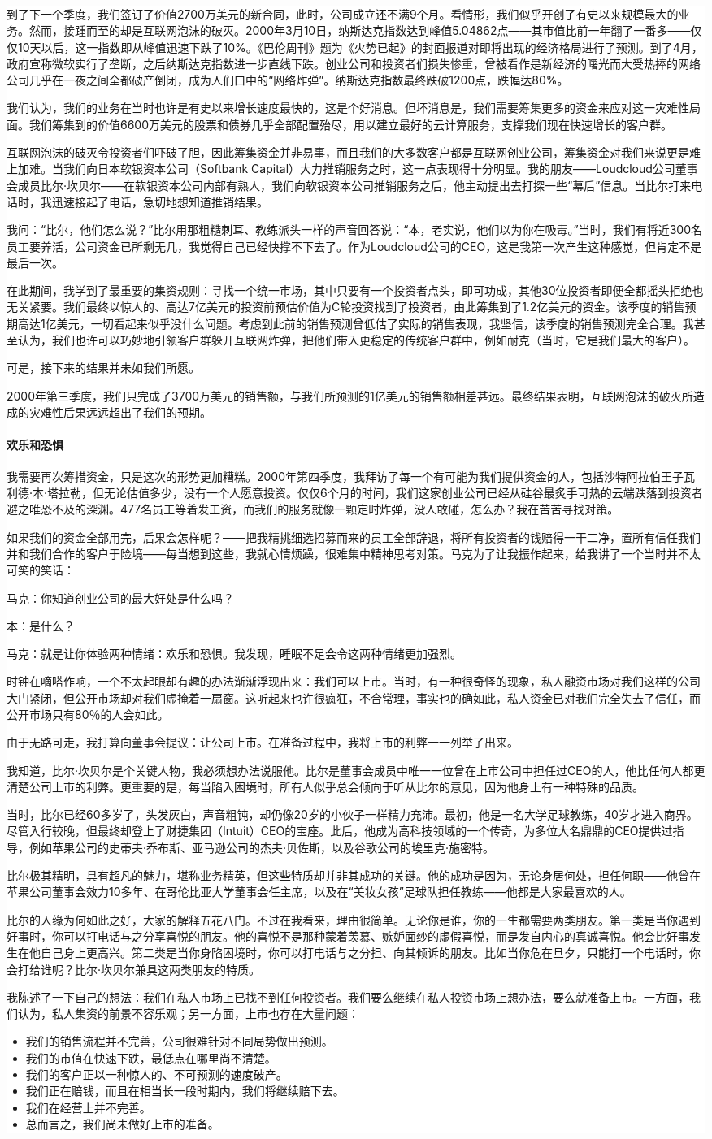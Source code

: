 到了下一个季度，我们签订了价值2700万美元的新合同，此时，公司成立还不满9个月。看情形，我们似乎开创了有史以来规模最大的业务。然而，接踵而至的却是互联网泡沫的破灭。2000年3月10日，纳斯达克指数达到峰值5.04862点——其市值比前一年翻了一番多——仅仅10天以后，这一指数即从峰值迅速下跌了10%。《巴伦周刊》题为《火势已起》的封面报道对即将出现的经济格局进行了预测。到了4月，政府宣称微软实行了垄断，之后纳斯达克指数进一步直线下跌。创业公司和投资者们损失惨重，曾被看作是新经济的曙光而大受热捧的网络公司几乎在一夜之间全都破产倒闭，成为人们口中的“网络炸弹”。纳斯达克指数最终跌破1200点，跌幅达80%。

我们认为，我们的业务在当时也许是有史以来增长速度最快的，这是个好消息。但坏消息是，我们需要筹集更多的资金来应对这一灾难性局面。我们筹集到的价值6600万美元的股票和债券几乎全部配置殆尽，用以建立最好的云计算服务，支撑我们现在快速增长的客户群。

互联网泡沫的破灭令投资者们吓破了胆，因此筹集资金并非易事，而且我们的大多数客户都是互联网创业公司，筹集资金对我们来说更是难上加难。当我们向日本软银资本公司（Softbank Capital）大力推销服务之时，这一点表现得十分明显。我的朋友——Loudcloud公司董事会成员比尔·坎贝尔——在软银资本公司内部有熟人，我们向软银资本公司推销服务之后，他主动提出去打探一些“幕后”信息。当比尔打来电话时，我迅速接起了电话，急切地想知道推销结果。

我问：“比尔，他们怎么说？”比尔用那粗糙刺耳、教练派头一样的声音回答说：“本，老实说，他们以为你在吸毒。”当时，我们有将近300名员工要养活，公司资金已所剩无几，我觉得自己已经快撑不下去了。作为Loudcloud公司的CEO，这是我第一次产生这种感觉，但肯定不是最后一次。

在此期间，我学到了最重要的集资规则：寻找一个统一市场，其中只要有一个投资者点头，即可功成，其他30位投资者即便全都摇头拒绝也无关紧要。我们最终以惊人的、高达7亿美元的投资前预估价值为C轮投资找到了投资者，由此筹集到了1.2亿美元的资金。该季度的销售预期高达1亿美元，一切看起来似乎没什么问题。考虑到此前的销售预测曾低估了实际的销售表现，我坚信，该季度的销售预测完全合理。我甚至认为，我们也许可以巧妙地引领客户群躲开互联网炸弹，把他们带入更稳定的传统客户群中，例如耐克（当时，它是我们最大的客户）。

可是，接下来的结果并未如我们所愿。

2000年第三季度，我们只完成了3700万美元的销售额，与我们所预测的1亿美元的销售额相差甚远。最终结果表明，互联网泡沫的破灭所造成的灾难性后果远远超出了我们的预期。

#### 欢乐和恐惧

我需要再次筹措资金，只是这次的形势更加糟糕。2000年第四季度，我拜访了每一个有可能为我们提供资金的人，包括沙特阿拉伯王子瓦利德·本·塔拉勒，但无论估值多少，没有一个人愿意投资。仅仅6个月的时间，我们这家创业公司已经从硅谷最炙手可热的云端跌落到投资者避之唯恐不及的深渊。477名员工等着发工资，而我们的服务就像一颗定时炸弹，没人敢碰，怎么办？我在苦苦寻找对策。

如果我们的资金全部用完，后果会怎样呢？——把我精挑细选招募而来的员工全部辞退，将所有投资者的钱赔得一干二净，置所有信任我们并和我们合作的客户于险境——每当想到这些，我就心情烦躁，很难集中精神思考对策。马克为了让我振作起来，给我讲了一个当时并不太可笑的笑话：

马克：你知道创业公司的最大好处是什么吗？

本：是什么？

马克：就是让你体验两种情绪：欢乐和恐惧。我发现，睡眠不足会令这两种情绪更加强烈。

时钟在嘀嗒作响，一个不太起眼却有趣的办法渐渐浮现出来：我们可以上市。当时，有一种很奇怪的现象，私人融资市场对我们这样的公司大门紧闭，但公开市场却对我们虚掩着一扇窗。这听起来也许很疯狂，不合常理，事实也的确如此，私人资金已对我们完全失去了信任，而公开市场只有80％的人会如此。

由于无路可走，我打算向董事会提议：让公司上市。在准备过程中，我将上市的利弊一一列举了出来。

我知道，比尔·坎贝尔是个关键人物，我必须想办法说服他。比尔是董事会成员中唯一一位曾在上市公司中担任过CEO的人，他比任何人都更清楚公司上市的利弊。更重要的是，每当陷入困境时，所有人似乎总会倾向于听从比尔的意见，因为他身上有一种特殊的品质。

当时，比尔已经60多岁了，头发灰白，声音粗钝，却仍像20岁的小伙子一样精力充沛。最初，他是一名大学足球教练，40岁才进入商界。尽管入行较晚，但最终却登上了财捷集团（Intuit）CEO的宝座。此后，他成为高科技领域的一个传奇，为多位大名鼎鼎的CEO提供过指导，例如苹果公司的史蒂夫·乔布斯、亚马逊公司的杰夫·贝佐斯，以及谷歌公司的埃里克·施密特。

比尔极其精明，具有超凡的魅力，堪称业务精英，但这些特质却并非其成功的关键。他的成功是因为，无论身居何处，担任何职——他曾在苹果公司董事会效力10多年、在哥伦比亚大学董事会任主席，以及在“美妆女孩”足球队担任教练——他都是大家最喜欢的人。

比尔的人缘为何如此之好，大家的解释五花八门。不过在我看来，理由很简单。无论你是谁，你的一生都需要两类朋友。第一类是当你遇到好事时，你可以打电话与之分享喜悦的朋友。他的喜悦不是那种蒙着羡慕、嫉妒面纱的虚假喜悦，而是发自内心的真诚喜悦。他会比好事发生在他自己身上更高兴。第二类是当你身陷困境时，你可以打电话与之分担、向其倾诉的朋友。比如当你危在旦夕，只能打一个电话时，你会打给谁呢？比尔·坎贝尔兼具这两类朋友的特质。

我陈述了一下自己的想法：我们在私人市场上已找不到任何投资者。我们要么继续在私人投资市场上想办法，要么就准备上市。一方面，我们认为，私人集资的前景不容乐观；另一方面，上市也存在大量问题：

- 我们的销售流程并不完善，公司很难针对不同局势做出预测。
- 我们的市值在快速下跌，最低点在哪里尚不清楚。
- 我们的客户正以一种惊人的、不可预测的速度破产。
- 我们正在赔钱，而且在相当长一段时期内，我们将继续赔下去。
- 我们在经营上并不完善。
- 总而言之，我们尚未做好上市的准备。

